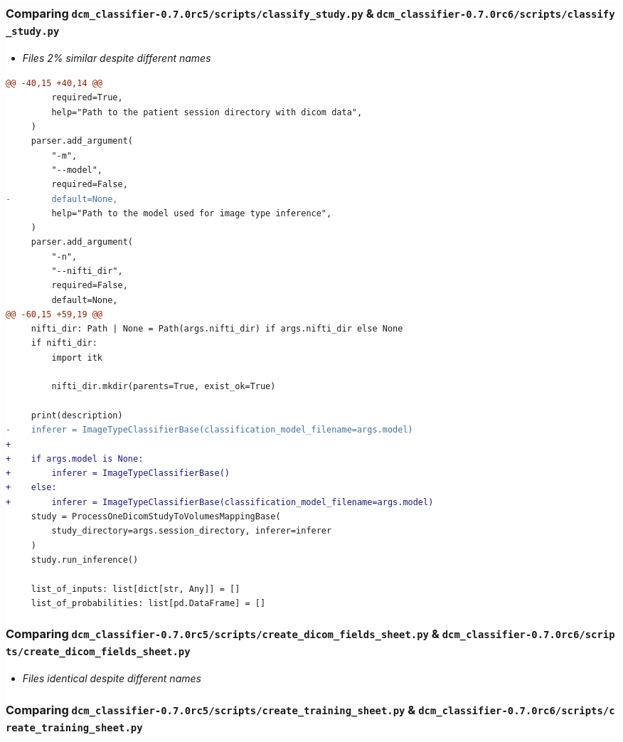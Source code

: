 ### Comparing `dcm_classifier-0.7.0rc5/scripts/classify_study.py` & `dcm_classifier-0.7.0rc6/scripts/classify_study.py`

 * *Files 2% similar despite different names*

```diff
@@ -40,15 +40,14 @@
         required=True,
         help="Path to the patient session directory with dicom data",
     )
     parser.add_argument(
         "-m",
         "--model",
         required=False,
-        default=None,
         help="Path to the model used for image type inference",
     )
     parser.add_argument(
         "-n",
         "--nifti_dir",
         required=False,
         default=None,
@@ -60,15 +59,19 @@
     nifti_dir: Path | None = Path(args.nifti_dir) if args.nifti_dir else None
     if nifti_dir:
         import itk
 
         nifti_dir.mkdir(parents=True, exist_ok=True)
 
     print(description)
-    inferer = ImageTypeClassifierBase(classification_model_filename=args.model)
+
+    if args.model is None:
+        inferer = ImageTypeClassifierBase()
+    else:
+        inferer = ImageTypeClassifierBase(classification_model_filename=args.model)
     study = ProcessOneDicomStudyToVolumesMappingBase(
         study_directory=args.session_directory, inferer=inferer
     )
     study.run_inference()
 
     list_of_inputs: list[dict[str, Any]] = []
     list_of_probabilities: list[pd.DataFrame] = []
```

### Comparing `dcm_classifier-0.7.0rc5/scripts/create_dicom_fields_sheet.py` & `dcm_classifier-0.7.0rc6/scripts/create_dicom_fields_sheet.py`

 * *Files identical despite different names*

### Comparing `dcm_classifier-0.7.0rc5/scripts/create_training_sheet.py` & `dcm_classifier-0.7.0rc6/scripts/create_training_sheet.py`
